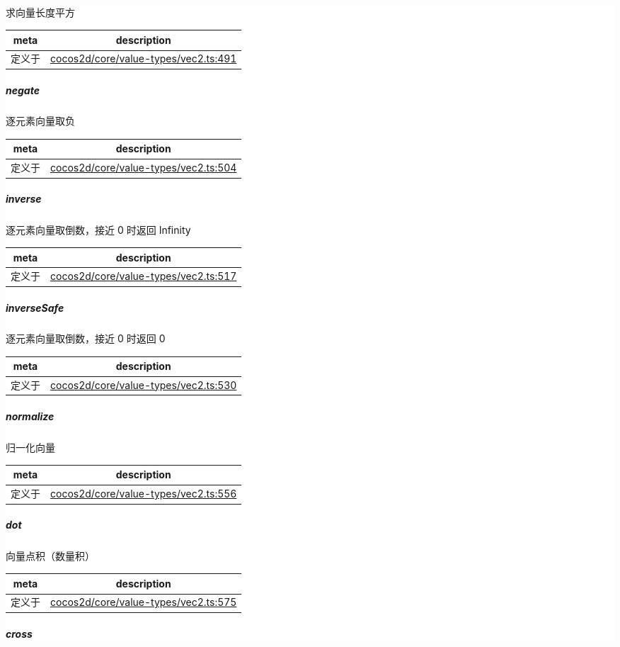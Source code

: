 求向量长度平方

| meta | description |
|------|-------------|
| 定义于 | [cocos2d/core/value-types/vec2.ts:491](https://github.com/cocos-creator/engine/blob/e361a2e93351aacda485d2038abd4eba2998a298/cocos2d/core/value-types/vec2.ts#L491) |



##### negate

逐元素向量取负

| meta | description |
|------|-------------|
| 定义于 | [cocos2d/core/value-types/vec2.ts:504](https://github.com/cocos-creator/engine/blob/e361a2e93351aacda485d2038abd4eba2998a298/cocos2d/core/value-types/vec2.ts#L504) |



##### inverse

逐元素向量取倒数，接近 0 时返回 Infinity

| meta | description |
|------|-------------|
| 定义于 | [cocos2d/core/value-types/vec2.ts:517](https://github.com/cocos-creator/engine/blob/e361a2e93351aacda485d2038abd4eba2998a298/cocos2d/core/value-types/vec2.ts#L517) |



##### inverseSafe

逐元素向量取倒数，接近 0 时返回 0

| meta | description |
|------|-------------|
| 定义于 | [cocos2d/core/value-types/vec2.ts:530](https://github.com/cocos-creator/engine/blob/e361a2e93351aacda485d2038abd4eba2998a298/cocos2d/core/value-types/vec2.ts#L530) |



##### normalize

归一化向量

| meta | description |
|------|-------------|
| 定义于 | [cocos2d/core/value-types/vec2.ts:556](https://github.com/cocos-creator/engine/blob/e361a2e93351aacda485d2038abd4eba2998a298/cocos2d/core/value-types/vec2.ts#L556) |



##### dot

向量点积（数量积）

| meta | description |
|------|-------------|
| 定义于 | [cocos2d/core/value-types/vec2.ts:575](https://github.com/cocos-creator/engine/blob/e361a2e93351aacda485d2038abd4eba2998a298/cocos2d/core/value-types/vec2.ts#L575) |



##### cross
